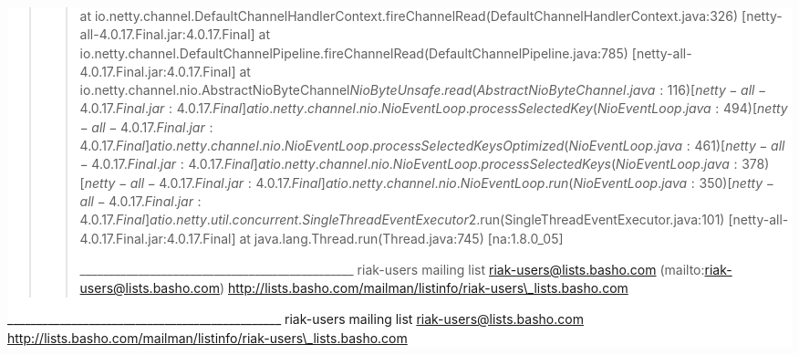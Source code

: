 > > at
> > io.netty.channel.DefaultChannelHandlerContext.fireChannelRead(DefaultChannelHandlerContext.java:326)
> > [netty-all-4.0.17.Final.jar:4.0.17.Final]
> > at
> > io.netty.channel.DefaultChannelPipeline.fireChannelRead(DefaultChannelPipeline.java:785)
> > [netty-all-4.0.17.Final.jar:4.0.17.Final]
> > at
> > io.netty.channel.nio.AbstractNioByteChannel$NioByteUnsafe.read(AbstractNioByteChannel.java:116)
> > [netty-all-4.0.17.Final.jar:4.0.17.Final]
> > at
> > io.netty.channel.nio.NioEventLoop.processSelectedKey(NioEventLoop.java:494)
> > [netty-all-4.0.17.Final.jar:4.0.17.Final]
> > at
> > io.netty.channel.nio.NioEventLoop.processSelectedKeysOptimized(NioEventLoop.java:461)
> > [netty-all-4.0.17.Final.jar:4.0.17.Final]
> > at
> > io.netty.channel.nio.NioEventLoop.processSelectedKeys(NioEventLoop.java:378)
> > [netty-all-4.0.17.Final.jar:4.0.17.Final]
> > at io.netty.channel.nio.NioEventLoop.run(NioEventLoop.java:350)
> > [netty-all-4.0.17.Final.jar:4.0.17.Final]
> > at
> > io.netty.util.concurrent.SingleThreadEventExecutor$2.run(SingleThreadEventExecutor.java:101)
> > [netty-all-4.0.17.Final.jar:4.0.17.Final]
> > at java.lang.Thread.run(Thread.java:745) [na:1.8.0\_05]
> > 
> > 
> > 
> > \_\_\_\_\_\_\_\_\_\_\_\_\_\_\_\_\_\_\_\_\_\_\_\_\_\_\_\_\_\_\_\_\_\_\_\_\_\_\_\_\_\_\_\_\_\_\_
> > riak-users mailing list
> > riak-users@lists.basho.com (mailto:riak-users@lists.basho.com)
> > http://lists.basho.com/mailman/listinfo/riak-users\_lists.basho.com
> > 
> 
> 
> 
> 


\_\_\_\_\_\_\_\_\_\_\_\_\_\_\_\_\_\_\_\_\_\_\_\_\_\_\_\_\_\_\_\_\_\_\_\_\_\_\_\_\_\_\_\_\_\_\_
riak-users mailing list
riak-users@lists.basho.com
http://lists.basho.com/mailman/listinfo/riak-users\_lists.basho.com

